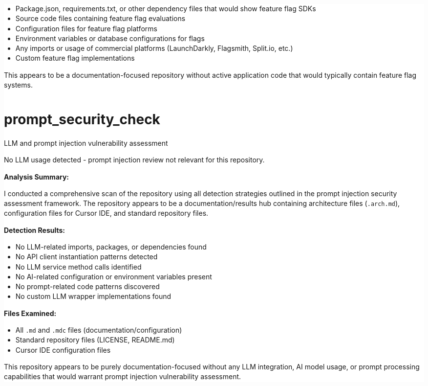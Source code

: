 - Package.json, requirements.txt, or other dependency files that would show feature flag SDKs
- Source code files containing feature flag evaluations
- Configuration files for feature flag platforms
- Environment variables or database configurations for flags
- Any imports or usage of commercial platforms (LaunchDarkly, Flagsmith, Split.io, etc.)
- Custom feature flag implementations

This appears to be a documentation-focused repository without active application code that would typically contain feature flag systems.

# prompt_security_check

LLM and prompt injection vulnerability assessment

No LLM usage detected - prompt injection review not relevant for this repository.

**Analysis Summary:**

I conducted a comprehensive scan of the repository using all detection strategies outlined in the prompt injection security assessment framework. The repository appears to be a documentation/results hub containing architecture files (`.arch.md`), configuration files for Cursor IDE, and standard repository files.

**Detection Results:**
- No LLM-related imports, packages, or dependencies found
- No API client instantiation patterns detected
- No LLM service method calls identified
- No AI-related configuration or environment variables present
- No prompt-related code patterns discovered
- No custom LLM wrapper implementations found

**Files Examined:**
- All `.md` and `.mdc` files (documentation/configuration)
- Standard repository files (LICENSE, README.md)
- Cursor IDE configuration files

This repository appears to be purely documentation-focused without any LLM integration, AI model usage, or prompt processing capabilities that would warrant prompt injection vulnerability assessment.
